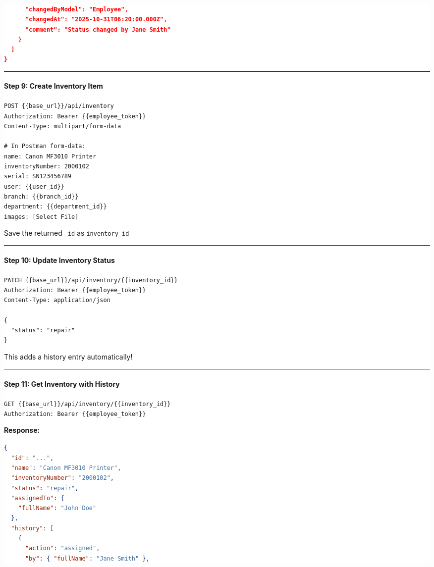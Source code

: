 ```json
      "changedByModel": "Employee",
      "changedAt": "2025-10-31T06:20:00.000Z",
      "comment": "Status changed by Jane Smith"
    }
  ]
}
```

---

#### Step 9: Create Inventory Item

```http
POST {{base_url}}/api/inventory
Authorization: Bearer {{employee_token}}
Content-Type: multipart/form-data

# In Postman form-data:
name: Canon MF3010 Printer
inventoryNumber: 2000102
serial: SN123456789
user: {{user_id}}
branch: {{branch_id}}
department: {{department_id}}
images: [Select File]
```

Save the returned `_id` as `inventory_id`

---

#### Step 10: Update Inventory Status

```http
PATCH {{base_url}}/api/inventory/{{inventory_id}}
Authorization: Bearer {{employee_token}}
Content-Type: application/json

{
  "status": "repair"
}
```

This adds a history entry automatically!

---

#### Step 11: Get Inventory with History

```http
GET {{base_url}}/api/inventory/{{inventory_id}}
Authorization: Bearer {{employee_token}}
```

**Response:**
```json
{
  "id": "...",
  "name": "Canon MF3010 Printer",
  "inventoryNumber": "2000102",
  "status": "repair",
  "assignedTo": {
    "fullName": "John Doe"
  },
  "history": [
    {
      "action": "assigned",
      "by": { "fullName": "Jane Smith" },
```